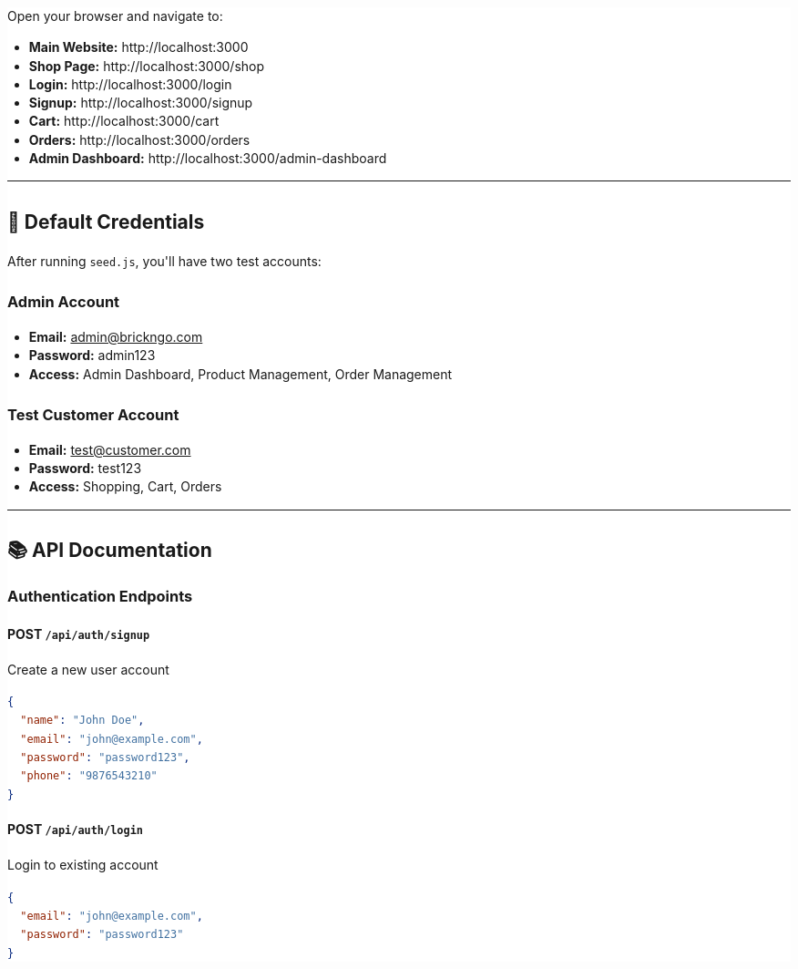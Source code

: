 Open your browser and navigate to:
- **Main Website:** http://localhost:3000
- **Shop Page:** http://localhost:3000/shop
- **Login:** http://localhost:3000/login
- **Signup:** http://localhost:3000/signup
- **Cart:** http://localhost:3000/cart
- **Orders:** http://localhost:3000/orders
- **Admin Dashboard:** http://localhost:3000/admin-dashboard

---

## 🔑 Default Credentials

After running `seed.js`, you'll have two test accounts:

### Admin Account
- **Email:** admin@brickngo.com
- **Password:** admin123
- **Access:** Admin Dashboard, Product Management, Order Management

### Test Customer Account
- **Email:** test@customer.com
- **Password:** test123
- **Access:** Shopping, Cart, Orders

---

## 📚 API Documentation

### Authentication Endpoints

#### POST `/api/auth/signup`
Create a new user account
```json
{
  "name": "John Doe",
  "email": "john@example.com",
  "password": "password123",
  "phone": "9876543210"
}
```

#### POST `/api/auth/login`
Login to existing account
```json
{
  "email": "john@example.com",
  "password": "password123"
}
```
